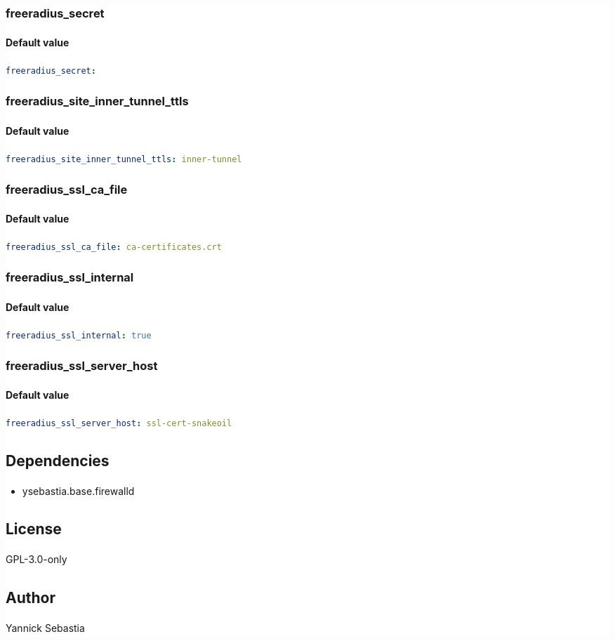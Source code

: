 ### freeradius_secret

#### Default value

```YAML
freeradius_secret:
```

### freeradius_site_inner_tunnel_ttls

#### Default value

```YAML
freeradius_site_inner_tunnel_ttls: inner-tunnel
```

### freeradius_ssl_ca_file

#### Default value

```YAML
freeradius_ssl_ca_file: ca-certificates.crt
```

### freeradius_ssl_internal

#### Default value

```YAML
freeradius_ssl_internal: true
```

### freeradius_ssl_server_host

#### Default value

```YAML
freeradius_ssl_server_host: ssl-cert-snakeoil
```



## Dependencies

- ysebastia.base.firewalld

## License

GPL-3.0-only

## Author

Yannick Sebastia
